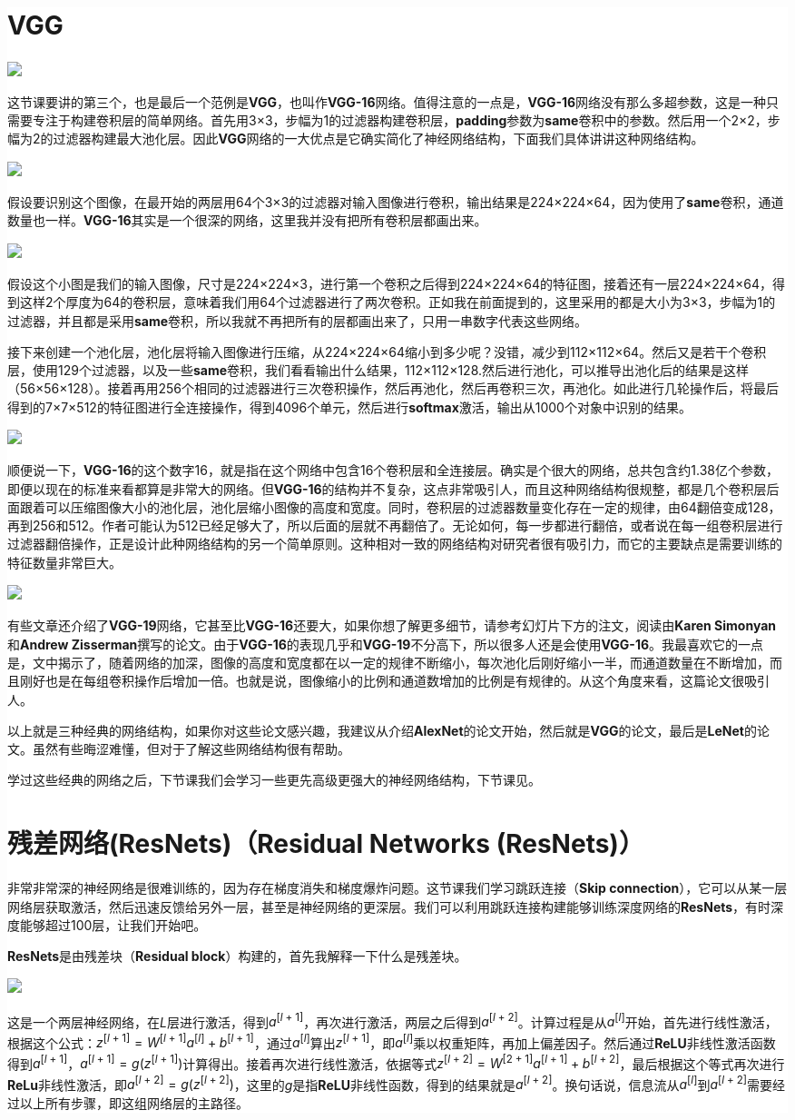 # VGG

![](/home/jinpengjiang/Documents/Markdown/Machinelearning_Deeplearning/images/CNN/a645bff2623ba6f30f01fbc6e3149484.png)

这节课要讲的第三个，也是最后一个范例是**VGG**，也叫作**VGG-16**网络。值得注意的一点是，**VGG-16**网络没有那么多超参数，这是一种只需要专注于构建卷积层的简单网络。首先用3×3，步幅为1的过滤器构建卷积层，**padding**参数为**same**卷积中的参数。然后用一个2×2，步幅为2的过滤器构建最大池化层。因此**VGG**网络的一大优点是它确实简化了神经网络结构，下面我们具体讲讲这种网络结构。

![](/home/jinpengjiang/Documents/Markdown/Machinelearning_Deeplearning/images/CNN/781ddc74bcc8da430c99b196d0c4c6d4.png)

假设要识别这个图像，在最开始的两层用64个3×3的过滤器对输入图像进行卷积，输出结果是224×224×64，因为使用了**same**卷积，通道数量也一样。**VGG-16**其实是一个很深的网络，这里我并没有把所有卷积层都画出来。

![](/home/jinpengjiang/Documents/Markdown/Machinelearning_Deeplearning/images/CNN/349bbded493496f45cf06e0941e6f049.png)

假设这个小图是我们的输入图像，尺寸是224×224×3，进行第一个卷积之后得到224×224×64的特征图，接着还有一层224×224×64，得到这样2个厚度为64的卷积层，意味着我们用64个过滤器进行了两次卷积。正如我在前面提到的，这里采用的都是大小为3×3，步幅为1的过滤器，并且都是采用**same**卷积，所以我就不再把所有的层都画出来了，只用一串数字代表这些网络。

接下来创建一个池化层，池化层将输入图像进行压缩，从224×224×64缩小到多少呢？没错，减少到112×112×64。然后又是若干个卷积层，使用129个过滤器，以及一些**same**卷积，我们看看输出什么结果，112×112×128.然后进行池化，可以推导出池化后的结果是这样（56×56×128）。接着再用256个相同的过滤器进行三次卷积操作，然后再池化，然后再卷积三次，再池化。如此进行几轮操作后，将最后得到的7×7×512的特征图进行全连接操作，得到4096个单元，然后进行**softmax**激活，输出从1000个对象中识别的结果。

![](/home/jinpengjiang/Documents/Markdown/Machinelearning_Deeplearning/images/CNN/4a5b3f4c8b34eb8cdca6c36b46af142d.png)

顺便说一下，**VGG-16**的这个数字16，就是指在这个网络中包含16个卷积层和全连接层。确实是个很大的网络，总共包含约1.38亿个参数，即便以现在的标准来看都算是非常大的网络。但**VGG-16**的结构并不复杂，这点非常吸引人，而且这种网络结构很规整，都是几个卷积层后面跟着可以压缩图像大小的池化层，池化层缩小图像的高度和宽度。同时，卷积层的过滤器数量变化存在一定的规律，由64翻倍变成128，再到256和512。作者可能认为512已经足够大了，所以后面的层就不再翻倍了。无论如何，每一步都进行翻倍，或者说在每一组卷积层进行过滤器翻倍操作，正是设计此种网络结构的另一个简单原则。这种相对一致的网络结构对研究者很有吸引力，而它的主要缺点是需要训练的特征数量非常巨大。

![](/home/jinpengjiang/Documents/Markdown/Machinelearning_Deeplearning/images/CNN/0a29aeae65a311c56675ad8f1fec2824.png)

有些文章还介绍了**VGG-19**网络，它甚至比**VGG-16**还要大，如果你想了解更多细节，请参考幻灯片下方的注文，阅读由**Karen Simonyan**和**Andrew Zisserman**撰写的论文。由于**VGG-16**的表现几乎和**VGG-19**不分高下，所以很多人还是会使用**VGG-16**。我最喜欢它的一点是，文中揭示了，随着网络的加深，图像的高度和宽度都在以一定的规律不断缩小，每次池化后刚好缩小一半，而通道数量在不断增加，而且刚好也是在每组卷积操作后增加一倍。也就是说，图像缩小的比例和通道数增加的比例是有规律的。从这个角度来看，这篇论文很吸引人。

以上就是三种经典的网络结构，如果你对这些论文感兴趣，我建议从介绍**AlexNet**的论文开始，然后就是**VGG**的论文，最后是**LeNet**的论文。虽然有些晦涩难懂，但对于了解这些网络结构很有帮助。

学过这些经典的网络之后，下节课我们会学习一些更先高级更强大的神经网络结构，下节课见。

# 残差网络(ResNets)（Residual Networks (ResNets)）

非常非常深的神经网络是很难训练的，因为存在梯度消失和梯度爆炸问题。这节课我们学习跳跃连接（**Skip connection**），它可以从某一层网络层获取激活，然后迅速反馈给另外一层，甚至是神经网络的更深层。我们可以利用跳跃连接构建能够训练深度网络的**ResNets**，有时深度能够超过100层，让我们开始吧。

**ResNets**是由残差块（**Residual block**）构建的，首先我解释一下什么是残差块。

![](/home/jinpengjiang/Documents/Markdown/Machinelearning_Deeplearning/images/CNN/4486bc7028169ae755a01af9c77204f6.png)

这是一个两层神经网络，在$L$层进行激活，得到$a^{\left\lbrack l + 1 \right\rbrack}$，再次进行激活，两层之后得到$a^{\left\lbrack l + 2 \right\rbrack}$。计算过程是从$a^{[l]}$开始，首先进行线性激活，根据这个公式：$z^{\left\lbrack l + 1 \right\rbrack} = W^{\left\lbrack l + 1 \right\rbrack}a^{[l]} + b^{\left\lbrack l + 1 \right\rbrack}$，通过$a^{[l]}$算出$z^{\left\lbrack l + 1 \right\rbrack}$，即$a^{[l]}$乘以权重矩阵，再加上偏差因子。然后通过**ReLU**非线性激活函数得到$a^{\left\lbrack l + 1 \right\rbrack}$，$a^{\left\lbrack l + 1 \right\rbrack} =g(z^{\left\lbrack l + 1 \right\rbrack})$计算得出。接着再次进行线性激活，依据等式$z^{\left\lbrack l + 2 \right\rbrack} = W^{\left\lbrack 2 + 1 \right\rbrack}a^{\left\lbrack l + 1 \right\rbrack} + b^{\left\lbrack l + 2 \right\rbrack}$，最后根据这个等式再次进行**ReLu**非线性激活，即$a^{\left\lbrack l + 2 \right\rbrack} = g(z^{\left\lbrack l + 2   \right\rbrack})$，这里的$g$是指**ReLU**非线性函数，得到的结果就是$a^{\left\lbrack l + 2 \right\rbrack}$。换句话说，信息流从$a^{\left\lbrack l   \right\rbrack}$到$a^{\left\lbrack l + 2  \right\rbrack}$需要经过以上所有步骤，即这组网络层的主路径。
